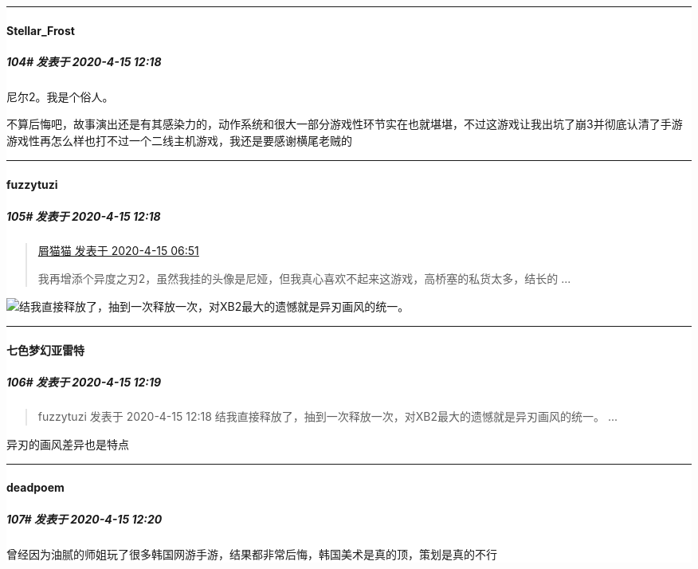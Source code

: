 

-----

####  Stellar_Frost  
##### 104#       发表于 2020-4-15 12:18




尼尔2。我是个俗人。

不算后悔吧，故事演出还是有其感染力的，动作系统和很大一部分游戏性环节实在也就堪堪，不过这游戏让我出坑了崩3并彻底认清了手游游戏性再怎么样也打不过一个二线主机游戏，我还是要感谢横尾老贼的







-----

####  fuzzytuzi  
##### 105#       发表于 2020-4-15 12:18



<blockquote><a href="httphttps://bbs.saraba1st.com/2b/forum.php?mod=redirect&amp;goto=findpost&amp;pid=47084368&amp;ptid=1924194" target="_blank">屑猫猫 发表于 2020-4-15 06:51</a>

我再增添个异度之刃2，虽然我挂的头像是尼娅，但我真心喜欢不起来这游戏，高桥塞的私货太多，结长的 ...</blockquote>
<img src="https://static.saraba1st.com/image/smiley/face2017/068.png" referrerpolicy="no-referrer">结我直接释放了，抽到一次释放一次，对XB2最大的遗憾就是异刃画风的统一。







-----

####  七色梦幻亚雷特  
##### 106#       发表于 2020-4-15 12:19



<blockquote>fuzzytuzi 发表于 2020-4-15 12:18
结我直接释放了，抽到一次释放一次，对XB2最大的遗憾就是异刃画风的统一。 ...</blockquote>
异刃的画风差异也是特点







-----

####  deadpoem  
##### 107#       发表于 2020-4-15 12:20




曾经因为油腻的师姐玩了很多韩国网游手游，结果都非常后悔，韩国美术是真的顶，策划是真的不行

